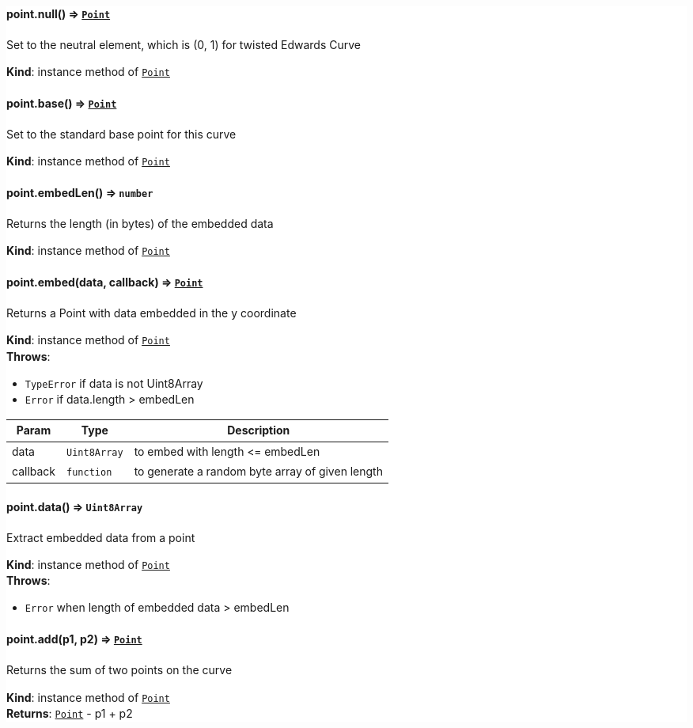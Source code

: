 #### point.null() ⇒ [<code>Point</code>](#module_curves/edwards25519/point..Point)
Set to the neutral element, which is (0, 1) for twisted Edwards
Curve

**Kind**: instance method of [<code>Point</code>](#module_curves/edwards25519/point..Point)  
<a name="module_curves/edwards25519/point..Point+base"></a>

#### point.base() ⇒ [<code>Point</code>](#module_curves/edwards25519/point..Point)
Set to the standard base point for this curve

**Kind**: instance method of [<code>Point</code>](#module_curves/edwards25519/point..Point)  
<a name="module_curves/edwards25519/point..Point+embedLen"></a>

#### point.embedLen() ⇒ <code>number</code>
Returns the length (in bytes) of the embedded data

**Kind**: instance method of [<code>Point</code>](#module_curves/edwards25519/point..Point)  
<a name="module_curves/edwards25519/point..Point+embed"></a>

#### point.embed(data, callback) ⇒ [<code>Point</code>](#module_curves/edwards25519/point..Point)
Returns a Point with data embedded in the y coordinate

**Kind**: instance method of [<code>Point</code>](#module_curves/edwards25519/point..Point)  
**Throws**:

- <code>TypeError</code> if data is not Uint8Array
- <code>Error</code> if data.length > embedLen


| Param | Type | Description |
| --- | --- | --- |
| data | <code>Uint8Array</code> | to embed with length <= embedLen |
| callback | <code>function</code> | to generate a random byte array of given length |

<a name="module_curves/edwards25519/point..Point+data"></a>

#### point.data() ⇒ <code>Uint8Array</code>
Extract embedded data from a point

**Kind**: instance method of [<code>Point</code>](#module_curves/edwards25519/point..Point)  
**Throws**:

- <code>Error</code> when length of embedded data > embedLen

<a name="module_curves/edwards25519/point..Point+add"></a>

#### point.add(p1, p2) ⇒ [<code>Point</code>](#module_curves/edwards25519/point..Point)
Returns the sum of two points on the curve

**Kind**: instance method of [<code>Point</code>](#module_curves/edwards25519/point..Point)  
**Returns**: [<code>Point</code>](#module_curves/edwards25519/point..Point) - p1 + p2  
